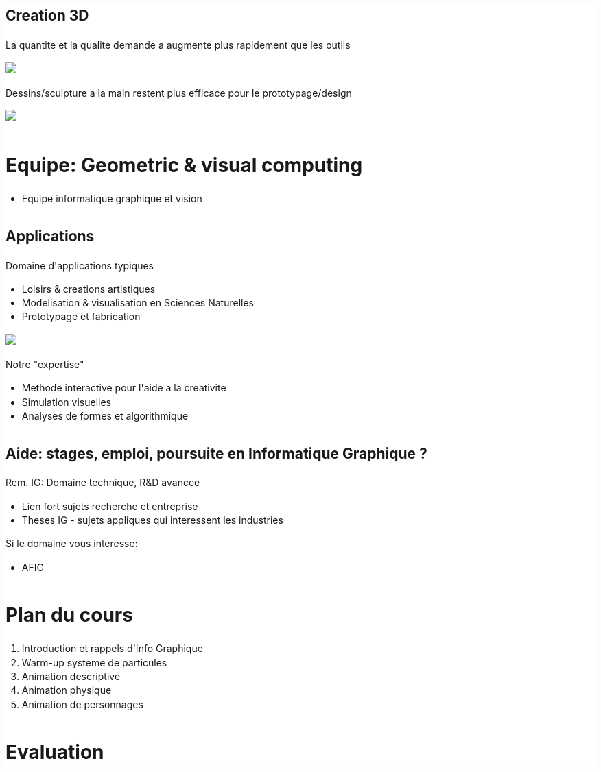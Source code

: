 </div>

## Creation 3D

La quantite et la qualite demande a augmente plus rapidement que les outils

![](https://i.imgur.com/j1GhnJL.png)

Dessins/sculpture a la main restent plus efficace pour le prototypage/design

![](https://i.imgur.com/smLhQ8P.png)

# Equipe: Geometric & visual computing

- Equipe informatique graphique et vision

## Applications

Domaine d'applications typiques
- Loisirs & creations artistiques
- Modelisation & visualisation en Sciences Naturelles
- Prototypage et fabrication

![](https://i.imgur.com/SAMrb0U.png)

Notre "expertise"
- Methode interactive pour l'aide a la creativite
- Simulation visuelles
- Analyses de formes et algorithmique

## Aide: stages, emploi, poursuite en Informatique Graphique ?

Rem. IG: Domaine technique, R&D avancee
- Lien fort sujets recherche et entreprise
- Theses IG - sujets appliques qui interessent les industries

Si le domaine vous interesse:
- AFIG

# Plan du cours

1. Introduction et rappels d'Info Graphique
2. Warm-up systeme de particules
3. Animation descriptive
4. Animation physique
5. Animation de personnages

# Evaluation
